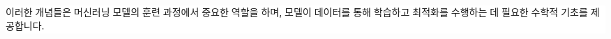 이러한 개념들은 머신러닝 모델의 훈련 과정에서 중요한 역할을 하며, 모델이 데이터를 통해 학습하고 최적화를 수행하는 데 필요한 수학적 기초를 제공합니다.



































